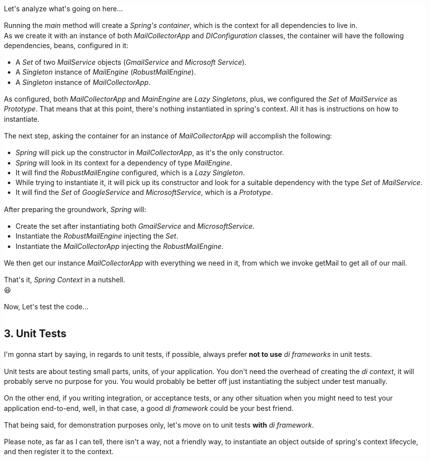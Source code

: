 Let's analyze what's going on here...

Running the *main* method will create a *Spring's container*, which is the context for all dependencies to live in.</br>
As we create it with an instance of both *MailCollectorApp* and *DIConfiguration* classes, the container will have the following dependencies, beans, configured in it:

- A *Set* of two *MailService* objects (*GmailService* and *Microsoft Service*).
- A *Singleton* instance of *MailEngine* (*RobustMailEngine*).
- A *Singleton* instance of *MailCollectorApp*.

As configured, both *MailCollectorApp* and *MainEngine* are *Lazy Singletons*, plus, we configured the *Set* of *MailService* as *Prototype*. That means that at this point, there's nothing instantiated in spring's context. All it has is instructions on how to instantiate.

The next step, asking the container for an instance of *MailCollectorApp* will accomplish the following:

- *Spring* will pick up the constructor in *MailCollectorApp*, as it's the only constructor.
- *Spring* will look in its context for a dependency of type *MailEngine*.
- It will find the *RobustMailEngine* configured, which is a *Lazy Singleton*.
- While trying to instantiate it, it will pick up its constructor and look for a suitable dependency with the type *Set* of *MailService*.
- It will find the *Set* of *GoogleService* and *MicrosoftService*, which is a *Prototype*.

After preparing the groundwork, *Spring* will:

- Create the set after instantiating both *GmailService* and *MicrosoftService*.
- Instantiate the *RobustMailEngine* injecting the *Set*.
- Instantiate the *MailCollectorApp* injecting the *RobustMailEngine*.

We then get our instance *MailCollectorApp* with everything we need in it, from which we invoke getMail to get all of our mail.

That's it, *Spring Context* in a nutshell.</br>
:satisfied:

Now, Let's test the code...

## 3. Unit Tests

I'm gonna start by saying, in regards to unit tests, if possible, always prefer **not to use** *di frameworks* in unit tests.

Unit tests are about testing small parts, units, of your application. You don't need the overhead of creating the *di context*, it will probably serve no purpose for you. You would probably be better off just instantiating the subject under test manually.

On the other end, if you writing integration, or acceptance tests, or any other situation when you might need to test your application end-to-end, well, in that case, a good *di framework* could be your best friend.

That being said, for demonstration purposes only, let's move on to unit tests **with** *di framework*.</br>

Please note, as far as I can tell, there isn't a way, not a friendly way, to instantiate an object outside of spring's context lifecycle, and then register it to the context.
